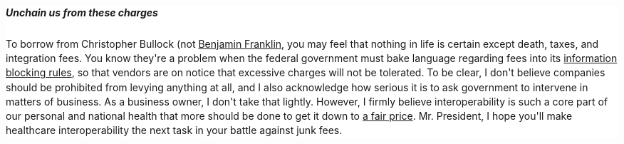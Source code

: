 ##### Unchain us from these charges

To borrow from Christopher Bullock (not [Benjamin Franklin](https://en.wikipedia.org/wiki/Death_and_taxes_%28idiom%29), you may feel that nothing in life is certain except death, taxes, and integration fees. You know they're a problem when the federal government must bake language regarding fees into its [information blocking rules](https://www.ecfr.gov/current/title-45/subtitle-A/subchapter-D/part-171/subpart-C/section-171.302), so that vendors are on notice that excessive charges will not be tolerated. To be clear, I don't believe companies should be prohibited from levying anything at all, and I also acknowledge how serious it is to ask government to intervene in matters of business. As a business owner, I don't take that lightly. However, I firmly believe interoperability is such a core part of our personal and national health that more should be done to get it down to [a fair price](/blog/fair-price-interoperability-20230622). Mr. President, I hope you'll make healthcare interoperability the next task in your battle against junk fees.
